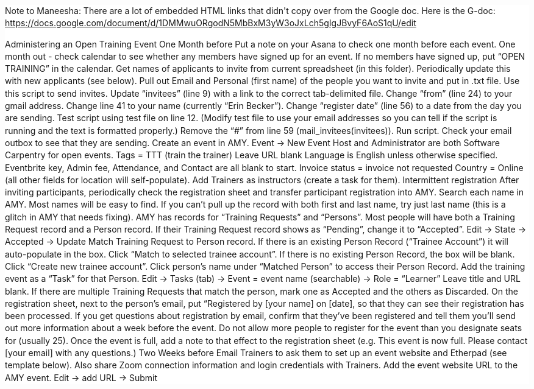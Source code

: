 Note to Maneesha: There are a lot of embedded HTML links that didn't copy over from the Google doc. Here is the G-doc: https://docs.google.com/document/d/1DMMwuORgodN5MbBxM3yW3oJxLch5gIgJBvyF6AoS1qU/edit


Administering an Open Training Event
One Month before
Put a note on your Asana to check one month before each event.
One month out - check calendar to see whether any members have signed up for an event.
If no members have signed up, put “OPEN TRAINING” in the calendar.
Get names of applicants to invite from current spreadsheet (in this folder). Periodically update this with new applicants (see below).
Pull out Email and Personal (first name) of the people you want to invite and put in .txt file.
Use this script to send invites.
Update “invitees” (line 9) with a link to the correct tab-delimited file.
Change “from” (line 24) to your gmail address.
Change line 41 to your name (currently “Erin Becker”).
Change “register date” (line 56) to a date from the day you are sending.
Test script using test file on line 12. (Modify test file to use your email addresses so you can tell if the script is running and the text is formatted properly.)
Remove the “#” from line 59 (mail_invitees(invitees)). 
Run script.
Check your email outbox to see that they are sending.
Create an event in AMY. 
Event → New Event 
Host and Administrator are both Software Carpentry for open events.
Tags = TTT (train the trainer)
Leave URL blank
Language is English unless otherwise specified.
Eventbrite key, Admin fee, Attendance, and Contact are all blank to start.
Invoice status = invoice not requested
Country = Online (all other fields for location will self-populate).
Add Trainers as instructors (create a task for them).
Intermittent registration
After inviting participants, periodically check the registration sheet and transfer participant registration into AMY. 
Search each name in AMY. Most names will be easy to find. If you can’t pull up the record with both first and last name, try just last name (this is a glitch in AMY that needs fixing).
AMY has records for “Training Requests” and “Persons”. Most people will have both a Training Request record and a Person record. 
If their Training Request record shows as “Pending”, change it to “Accepted”.
Edit → State → Accepted → Update
Match Training Request to Person record.
If there is an existing Person Record (“Trainee Account”) it will auto-populate in the box. Click “Match to selected trainee account”. 
If there is no existing Person Record, the box will be blank. Click “Create new trainee account”.
Click person’s name under “Matched Person” to access their Person Record.
Add the training event as a “Task” for that Person.
Edit → Tasks (tab) → Event = event name (searchable) → Role = “Learner”
Leave title and URL blank.
If there are multiple Training Requests that match the person, mark one as Accepted and the others as Discarded.
On the registration sheet, next to the person’s email, put “Registered by [your name] on [date], so that they can see their registration has been processed.
If you get questions about registration by email, confirm that they’ve been registered and tell them you’ll send out more information about a week before the event.
Do not allow more people to register for the event than you designate seats for (usually 25). Once the event is full, add a note to that effect to the registration sheet (e.g. This event is now full. Please contact [your email] with any questions.)
Two Weeks before
Email Trainers to ask them to set up an event website and Etherpad (see template below). Also share Zoom connection information and login credentials with Trainers.
Add the event website URL to the AMY event. 
Edit → add URL → Submit